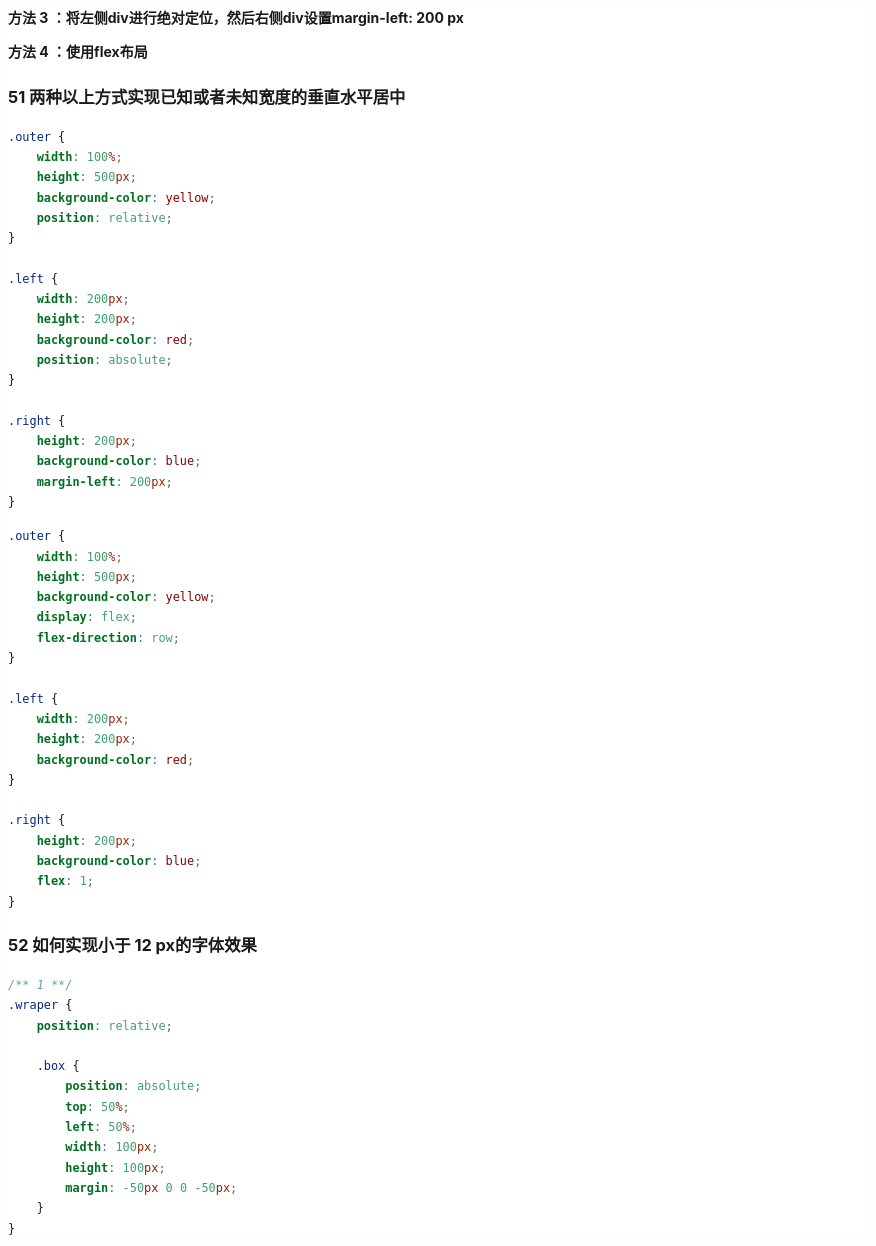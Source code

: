**方法 3 ：将左侧div进行绝对定位，然后右侧div设置margin-left: 200 px**

**方法 4 ：使用flex布局**

### 51 两种以上方式实现已知或者未知宽度的垂直水平居中

``` css
.outer {
    width: 100%;
    height: 500px;
    background-color: yellow;
    position: relative;
}

.left {
    width: 200px;
    height: 200px;
    background-color: red;
    position: absolute;
}

.right {
    height: 200px;
    background-color: blue;
    margin-left: 200px;
}
```

``` css
.outer {
    width: 100%;
    height: 500px;
    background-color: yellow;
    display: flex;
    flex-direction: row;
}

.left {
    width: 200px;
    height: 200px;
    background-color: red;
}

.right {
    height: 200px;
    background-color: blue;
    flex: 1;
}
```

### 52 如何实现小于 12 px的字体效果

``` css
/** 1 **/
.wraper {
    position: relative;

    .box {
        position: absolute;
        top: 50%;
        left: 50%;
        width: 100px;
        height: 100px;
        margin: -50px 0 0 -50px;
    }
}
```